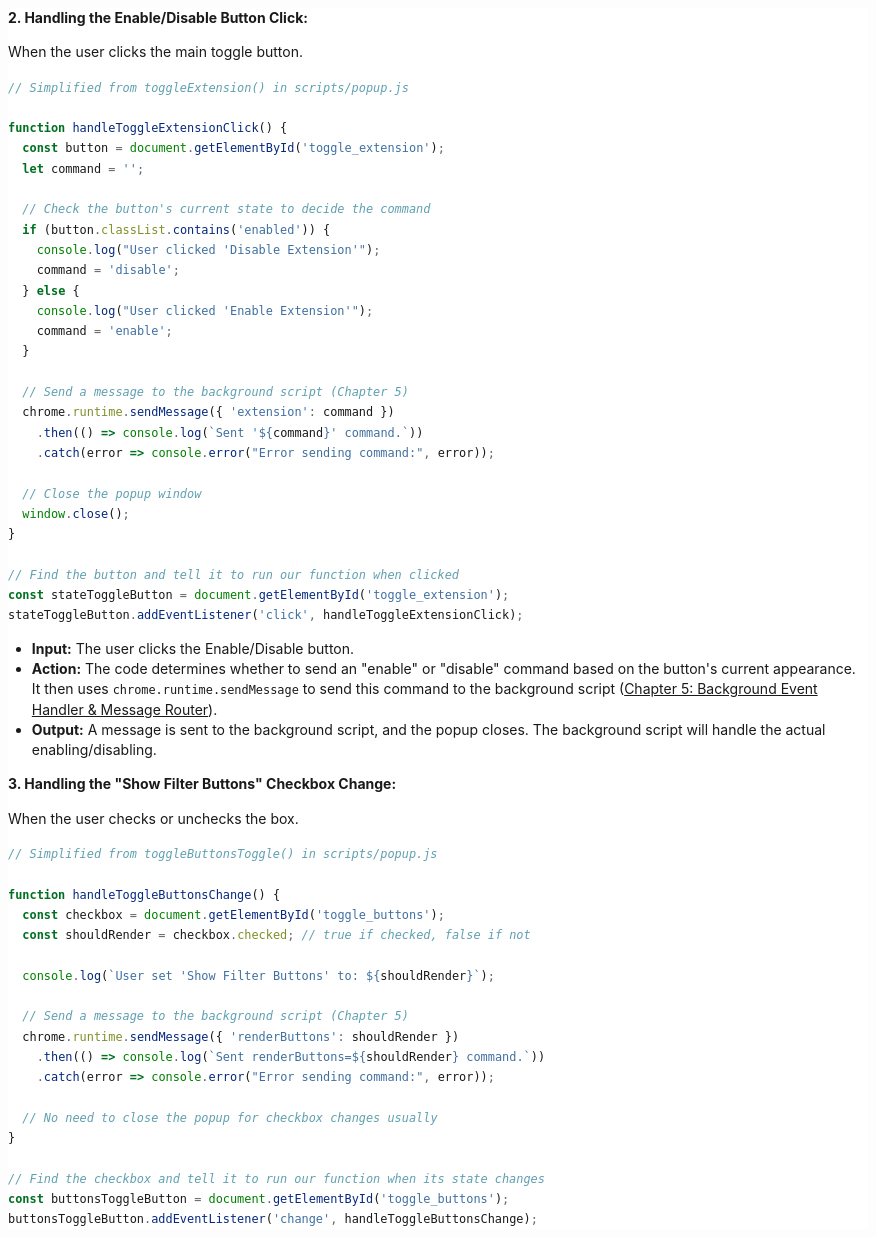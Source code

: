 **2. Handling the Enable/Disable Button Click:**

When the user clicks the main toggle button.

```javascript
// Simplified from toggleExtension() in scripts/popup.js

function handleToggleExtensionClick() {
  const button = document.getElementById('toggle_extension');
  let command = '';

  // Check the button's current state to decide the command
  if (button.classList.contains('enabled')) {
    console.log("User clicked 'Disable Extension'");
    command = 'disable';
  } else {
    console.log("User clicked 'Enable Extension'");
    command = 'enable';
  }

  // Send a message to the background script (Chapter 5)
  chrome.runtime.sendMessage({ 'extension': command })
    .then(() => console.log(`Sent '${command}' command.`))
    .catch(error => console.error("Error sending command:", error));

  // Close the popup window
  window.close();
}

// Find the button and tell it to run our function when clicked
const stateToggleButton = document.getElementById('toggle_extension');
stateToggleButton.addEventListener('click', handleToggleExtensionClick);
```

*   **Input:** The user clicks the Enable/Disable button.
*   **Action:** The code determines whether to send an "enable" or "disable" command based on the button's current appearance. It then uses `chrome.runtime.sendMessage` to send this command to the background script ([Chapter 5: Background Event Handler & Message Router](05_background_event_handler___message_router_.md)).
*   **Output:** A message is sent to the background script, and the popup closes. The background script will handle the actual enabling/disabling.

**3. Handling the "Show Filter Buttons" Checkbox Change:**

When the user checks or unchecks the box.

```javascript
// Simplified from toggleButtonsToggle() in scripts/popup.js

function handleToggleButtonsChange() {
  const checkbox = document.getElementById('toggle_buttons');
  const shouldRender = checkbox.checked; // true if checked, false if not

  console.log(`User set 'Show Filter Buttons' to: ${shouldRender}`);

  // Send a message to the background script (Chapter 5)
  chrome.runtime.sendMessage({ 'renderButtons': shouldRender })
    .then(() => console.log(`Sent renderButtons=${shouldRender} command.`))
    .catch(error => console.error("Error sending command:", error));

  // No need to close the popup for checkbox changes usually
}

// Find the checkbox and tell it to run our function when its state changes
const buttonsToggleButton = document.getElementById('toggle_buttons');
buttonsToggleButton.addEventListener('change', handleToggleButtonsChange);
```
